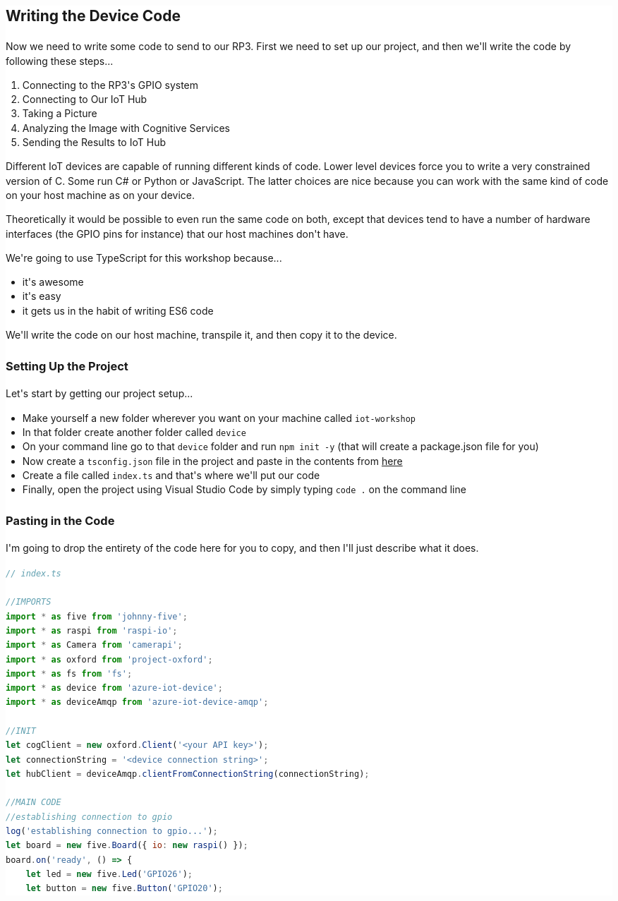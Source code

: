 
## Writing the Device Code
Now we need to write some code to send to our RP3. First we need to set up our project, and then we'll write the code by following these steps...

1. Connecting to the RP3's GPIO system
1. Connecting to Our IoT Hub
1. Taking a Picture
1. Analyzing the Image with Cognitive Services
1. Sending the Results to IoT Hub

Different IoT devices are capable of running different kinds of code. Lower level devices force you to write a very constrained version of C. Some run C# or Python or JavaScript. The latter choices are nice because you can work with the same kind of code on your host machine as on your device. 

Theoretically it would be possible to even run the same code on both, except that devices tend to have a number of hardware interfaces (the GPIO pins for instance) that our host machines don't have.  

We're going to use TypeScript for this workshop because...

- it's awesome
- it's easy
- it gets us in the habit of writing ES6 code

We'll write the code on our host machine, transpile it, and then copy it to the device.

### Setting Up the Project
Let's start by getting our project setup...

- Make yourself a new folder wherever you want on your machine called `iot-workshop`
- In that folder create another folder called `device`
- On your command line go to that `device` folder and run `npm init -y` (that will create a package.json file for you)
- Now create a `tsconfig.json` file in the project and paste in the contents from [here](http://codefoster.com/tsconfig)
- Create a file called `index.ts` and that's where we'll put our code
- Finally, open the project using Visual Studio Code by simply typing `code .` on the command line

### Pasting in the Code
I'm going to drop the entirety of the code here for you to copy, and then I'll just describe what it does.

```js
// index.ts

//IMPORTS
import * as five from 'johnny-five';
import * as raspi from 'raspi-io';
import * as Camera from 'camerapi';
import * as oxford from 'project-oxford';
import * as fs from 'fs';
import * as device from 'azure-iot-device';
import * as deviceAmqp from 'azure-iot-device-amqp';

//INIT
let cogClient = new oxford.Client('<your API key>');
let connectionString = '<device connection string>';
let hubClient = deviceAmqp.clientFromConnectionString(connectionString);

//MAIN CODE
//establishing connection to gpio
log('establishing connection to gpio...');
let board = new five.Board({ io: new raspi() });
board.on('ready', () => {
    let led = new five.Led('GPIO26');
    let button = new five.Button('GPIO20');
```